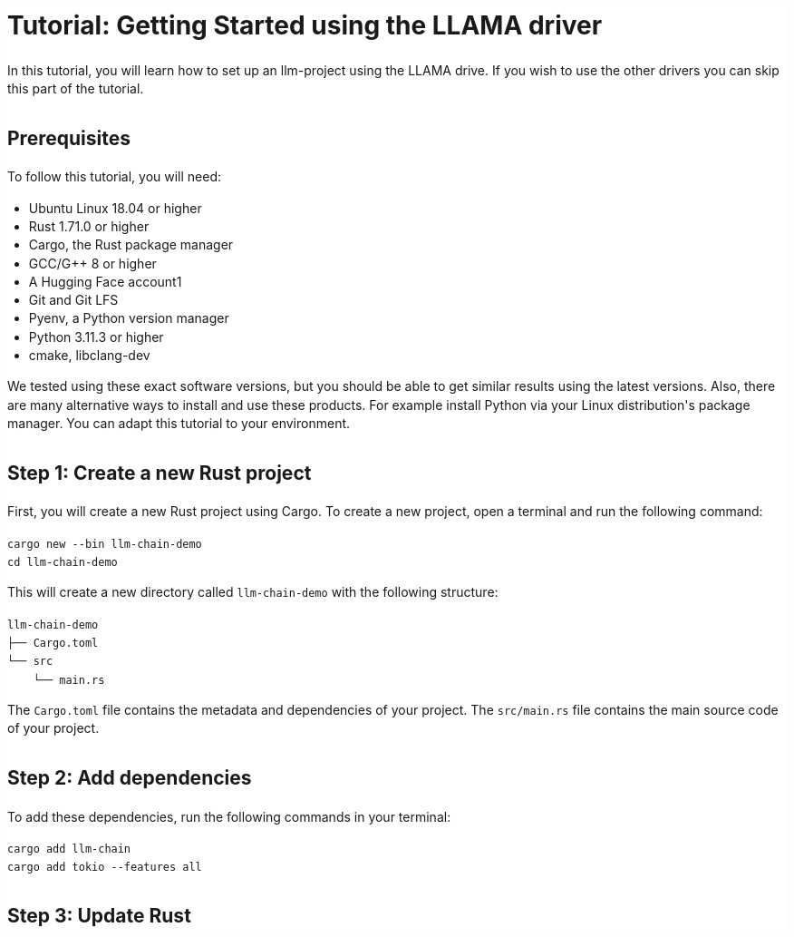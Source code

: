 # Tutorial: Getting Started using the LLAMA driver

In this tutorial, you will learn how to set up an llm-project using the LLAMA drive. If you wish to use the other drivers you can skip this part of the tutorial.

## Prerequisites

To follow this tutorial, you will need:

- Ubuntu Linux 18.04 or higher
- Rust 1.71.0 or higher
- Cargo, the Rust package manager
- GCC/G++ 8 or higher
- A Hugging Face account1
- Git and Git LFS
- Pyenv, a Python version manager
- Python 3.11.3 or higher
- cmake, libclang-dev

We tested using these exact software versions, but you should be able to get similar results using the latest versions. Also, there are many alternative ways to install and use these products. For example install Python via your Linux distribution's package manager. You can adapt this tutorial to your environment.

## Step 1: Create a new Rust project

First, you will create a new Rust project using Cargo. To create a new project, open a terminal and run the following command:

```
cargo new --bin llm-chain-demo
cd llm-chain-demo
```

This will create a new directory called `llm-chain-demo` with the following structure:

```
llm-chain-demo
├── Cargo.toml
└── src
    └── main.rs
```

The `Cargo.toml` file contains the metadata and dependencies of your project. The `src/main.rs` file contains the main source code of your project.

## Step 2: Add dependencies

To add these dependencies, run the following commands in your terminal:

```
cargo add llm-chain
cargo add tokio --features all
```
## Step 3: Update Rust
